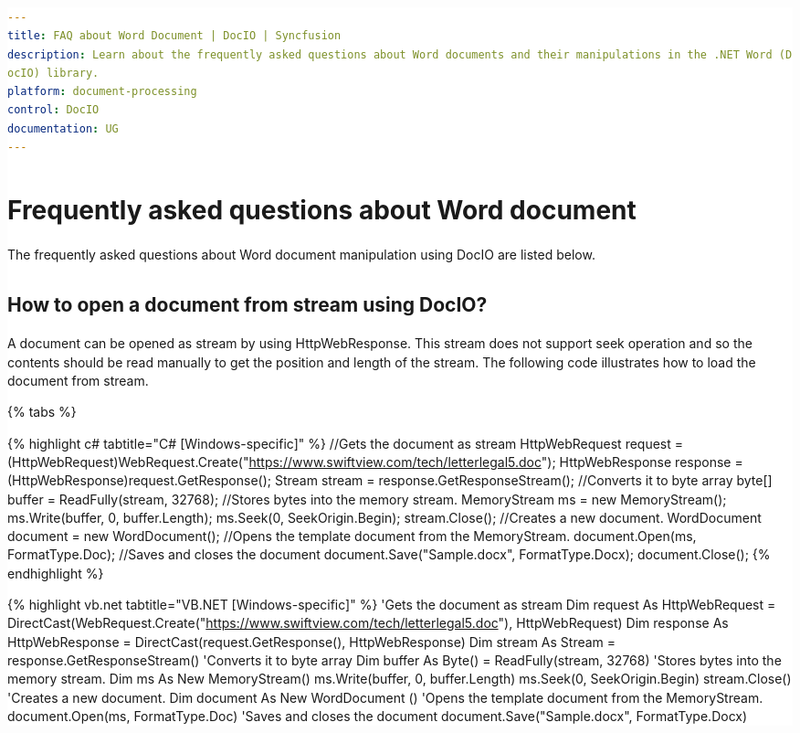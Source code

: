 ```yaml
---
title: FAQ about Word Document | DocIO | Syncfusion
description: Learn about the frequently asked questions about Word documents and their manipulations in the .NET Word (DocIO) library.
platform: document-processing
control: DocIO
documentation: UG
---
```

# Frequently asked questions about Word document 

The frequently asked questions about Word document manipulation using DocIO are listed below.

## How to open a document from stream using DocIO?

A document can be opened as stream by using HttpWebResponse. This stream does not support seek operation and so the contents should be read manually to get the position and length of the stream. The following code illustrates how to load the document from stream.

{% tabs %}

{% highlight c# tabtitle="C# [Windows-specific]" %}
//Gets the document as stream
HttpWebRequest request = (HttpWebRequest)WebRequest.Create("https://www.swiftview.com/tech/letterlegal5.doc");
HttpWebResponse response = (HttpWebResponse)request.GetResponse();
Stream stream = response.GetResponseStream();
//Converts it to byte array
byte[] buffer = ReadFully(stream, 32768);
//Stores bytes into the memory stream.
MemoryStream ms = new MemoryStream();
ms.Write(buffer, 0, buffer.Length);
ms.Seek(0, SeekOrigin.Begin);
stream.Close();
//Creates a new document.
WordDocument document = new WordDocument();
//Opens the template document from the MemoryStream.
document.Open(ms, FormatType.Doc);
//Saves and closes the document
document.Save("Sample.docx", FormatType.Docx);
document.Close();
{% endhighlight %}

{% highlight vb.net tabtitle="VB.NET [Windows-specific]" %}
'Gets the document as stream
Dim request As HttpWebRequest = DirectCast(WebRequest.Create("https://www.swiftview.com/tech/letterlegal5.doc"), HttpWebRequest)
Dim response As HttpWebResponse = DirectCast(request.GetResponse(), HttpWebResponse)
Dim stream As Stream = response.GetResponseStream()
'Converts it to byte array
Dim buffer As Byte() = ReadFully(stream, 32768)
'Stores bytes into the memory stream.
Dim ms As New MemoryStream()
ms.Write(buffer, 0, buffer.Length)
ms.Seek(0, SeekOrigin.Begin)
stream.Close()
'Creates a new document.
Dim document As New WordDocument ()
'Opens the template document from the MemoryStream.
document.Open(ms, FormatType.Doc)
'Saves and closes the document
document.Save("Sample.docx", FormatType.Docx)